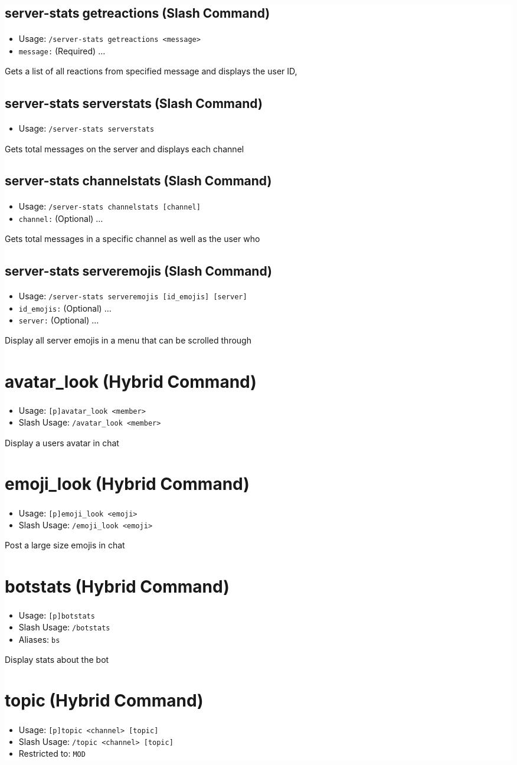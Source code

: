## server-stats getreactions (Slash Command)
 - Usage: `/server-stats getreactions <message> `
 - `message:` (Required) …

Gets a list of all reactions from specified message and displays the user ID,

## server-stats serverstats (Slash Command)
 - Usage: `/server-stats serverstats `

Gets total messages on the server and displays each channel

## server-stats channelstats (Slash Command)
 - Usage: `/server-stats channelstats [channel] `
 - `channel:` (Optional) …

Gets total messages in a specific channel as well as the user who

## server-stats serveremojis (Slash Command)
 - Usage: `/server-stats serveremojis [id_emojis] [server] `
 - `id_emojis:` (Optional) …
 - `server:` (Optional) …

Display all server emojis in a menu that can be scrolled through

# avatar_look (Hybrid Command)
 - Usage: `[p]avatar_look <member> `
 - Slash Usage: `/avatar_look <member> `

Display a users avatar in chat

# emoji_look (Hybrid Command)
 - Usage: `[p]emoji_look <emoji> `
 - Slash Usage: `/emoji_look <emoji> `

Post a large size emojis in chat

# botstats (Hybrid Command)
 - Usage: `[p]botstats `
 - Slash Usage: `/botstats `
 - Aliases: `bs`

Display stats about the bot

# topic (Hybrid Command)
 - Usage: `[p]topic <channel> [topic] `
 - Slash Usage: `/topic <channel> [topic] `
 - Restricted to: `MOD`
